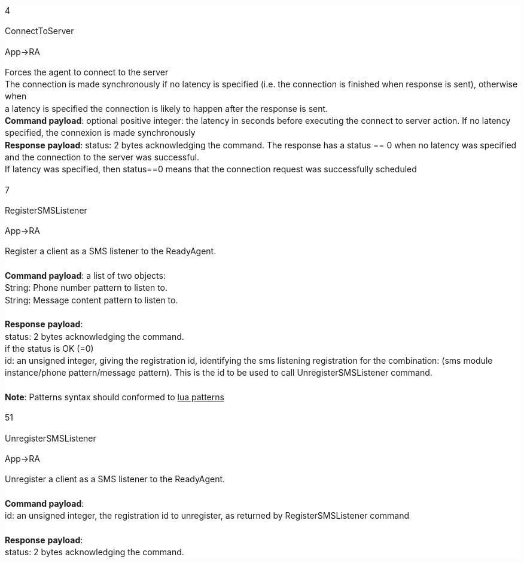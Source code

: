 4

ConnectToServer

App-\>RA

Forces the agent to connect to the server \
 The connection is made synchronously if no latency is specified (i.e.
the connection is finished when response is sent), otherwise when \
 a latency is specified the connection is likely to happen after the
response is sent. \
 **Command payload**: optional positive integer: the latency in seconds
before executing the connect to server action. If no latency specified,
the connexion is made synchronously \
 **Response** **payload**: status: 2 bytes acknowledging the command.
The response has a status == 0 when no latency was specified and the
connection to the server was successful. \
 If latency was specified, then status==0 means that the connection
request was successfully scheduled

7

RegisterSMSListener

App-\>RA

Register a client as a SMS listener to the ReadyAgent. \
 \
 **Command payload**: a list of two objects: \
 String: Phone number pattern to listen to. \
 String: Message content pattern to listen to. \
 \
 **Response** **payload**: \
 status: 2 bytes acknowledging the command. \
 if the status is OK (=0) \
 id: an unsigned integer, giving the registration id, identifying the
sms listening registration for the combination: (sms module
instance/phone pattern/message pattern). This is the id to be used to
call UnregisterSMSListener command. \
 \
 **Note**: Patterns syntax should conformed to [lua
patterns](http://www.lua.org/manual/5.1/manual.html#5.4.1)

51

UnregisterSMSListener

App-\>RA

Unregister a client as a SMS listener to the ReadyAgent. \
 \
 **Command payload**: \
 id: an unsigned integer, the registration id to unregister, as returned
by RegisterSMSListener command \
 \
 **Response** **payload**: \
 status: 2 bytes acknowledging the command.
